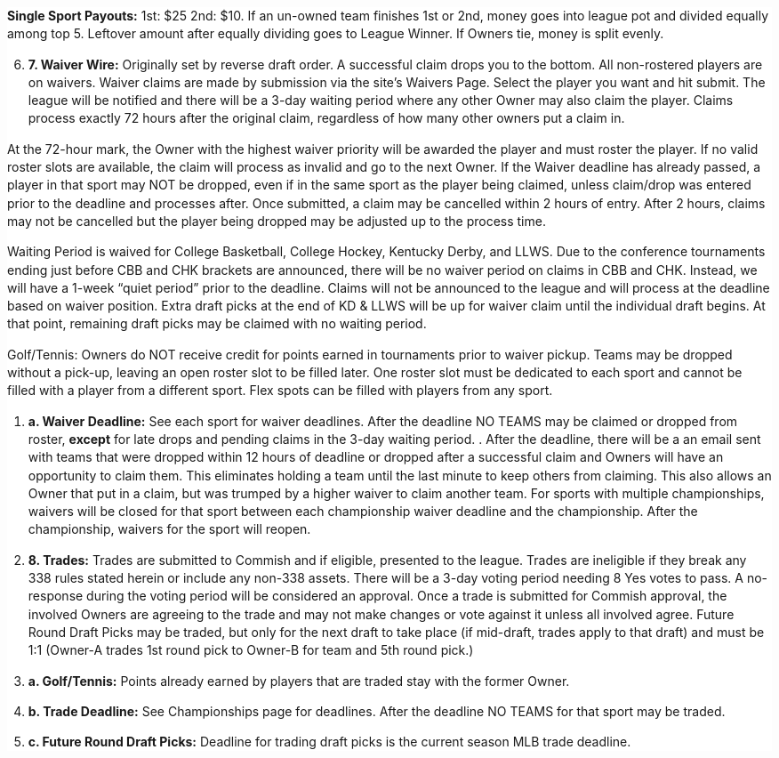   **Single Sport Payouts:** 1st: $25 2nd: $10. If an un-owned team finishes 1st or 2nd, money goes into league pot and divided equally among top 5. Leftover amount after equally dividing goes to League Winner.  If Owners tie, money is split evenly.

6. **7. Waiver Wire:** Originally set by reverse draft order. A successful claim drops you to the bottom. All non-rostered players are on waivers. Waiver claims are made by submission via the site’s Waivers Page.  Select the player you want and hit submit.  The league will be notified and there will be a 3-day waiting period where any other Owner may also claim the player. Claims process exactly 72 hours after the original claim, regardless of how many other owners put a claim in.  

At the 72-hour mark, the Owner with the highest waiver priority will be awarded the player and must roster the player.  If no valid roster slots are available, the claim will process as invalid and go to the next Owner.  If the Waiver deadline has already passed, a player in that sport may NOT be dropped, even if in the same sport as the player being claimed, unless claim/drop was entered prior to the deadline and processes after. Once submitted, a claim may be cancelled within 2 hours of entry.  After 2 hours, claims may not be cancelled but the player being dropped may be adjusted up to the process time.  

Waiting Period is waived for College Basketball, College Hockey, Kentucky Derby, and LLWS.  Due to the conference tournaments ending just before CBB and CHK brackets are announced, there will be no waiver period on claims in CBB and CHK.  Instead, we will have a 1-week “quiet period” prior to the deadline.  Claims will not be announced to the league and will process at the deadline based on waiver position.  Extra draft picks at the end of KD & LLWS will be up for waiver claim until the individual draft begins.  At that point, remaining draft picks may be claimed with no waiting period.  

Golf/Tennis: Owners do NOT receive credit for points earned in tournaments prior to waiver pickup.  Teams may be dropped without a pick-up, leaving an open roster slot to be filled later.  One roster slot must be dedicated to each sport and cannot be filled with a player from a different sport.  Flex spots can be filled with players from any sport.    

  1. **a. Waiver Deadline:** See each sport for waiver deadlines. After the deadline NO TEAMS may be claimed or dropped from roster, **except** for late drops and pending claims in the 3-day waiting period.  .  After the deadline, there will be a an email sent with teams that were dropped within 12 hours of deadline or dropped after a successful claim and Owners will have an opportunity to claim them.  This eliminates holding a team until the last minute to keep others from claiming.  This also allows an Owner that put in a claim, but was trumped by a higher waiver to claim another team. For sports with multiple championships, waivers will be closed for that sport between each championship waiver deadline and the championship.  After the championship, waivers for the sport will reopen.

7. **8. Trades:** Trades are submitted to Commish and if eligible, presented to the league.  Trades are ineligible if they break any 338 rules stated herein or include any non-338 assets.  There will be a 3-day voting period needing 8 Yes votes to pass. A no-response during the voting period will be considered an approval.  Once a trade is submitted for Commish approval, the involved Owners are agreeing to the trade and may not make changes or vote against it unless all involved agree.  Future Round Draft Picks may be traded, but only for the next draft to take place (if mid-draft, trades apply to that draft) and must be 1:1 (Owner-A trades 1st round pick to Owner-B for team and 5th round pick.)

  1. **a. Golf/Tennis:** Points already earned by players that are traded stay with the former Owner.

  2. **b. Trade Deadline:** See Championships page for deadlines. After the deadline NO TEAMS for that sport may be traded.
  
  3. **c. Future Round Draft Picks:** Deadline for trading draft picks is the current season MLB trade deadline.
